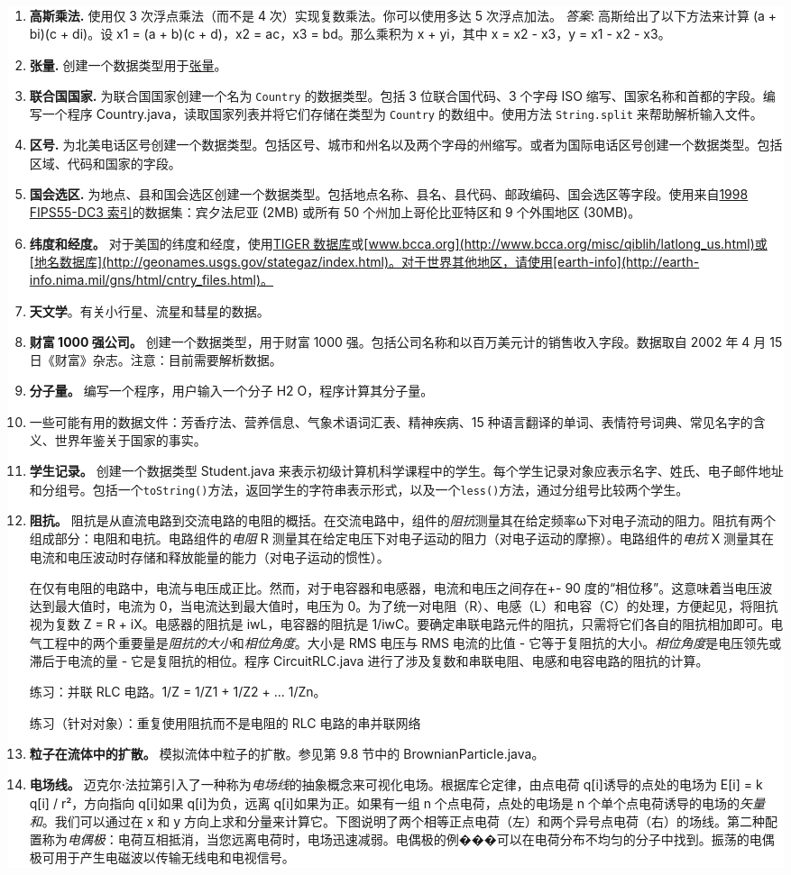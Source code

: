 1.  **高斯乘法.** 使用仅 3 次浮点乘法（而不是 4 次）实现复数乘法。你可以使用多达 5 次浮点加法。 *答案*: 高斯给出了以下方法来计算 (a + bi)(c + di)。设 x1 = (a + b)(c + d)，x2 = ac，x3 = bd。那么乘积为 x + yi，其中 x = x2 - x3，y = x1 - x2 - x3。

1.  **张量.** 创建一个数据类型用于[张量](http://en.wikipedia.org/wiki/Tensor)。

1.  **联合国国家.** 为联合国国家创建一个名为 `Country` 的数据类型。包括 3 位联合国代码、3 个字母 ISO 缩写、国家名称和首都的字段。编写一个程序 Country.java，读取国家列表并将它们存储在类型为 `Country` 的数组中。使用方法 `String.split` 来帮助解析输入文件。

1.  **区号.** 为北美电话区号创建一个数据类型。包括区号、城市和州名以及两个字母的州缩写。或者为国际电话区号创建一个数据类型。包括区域、代码和国家的字段。

1.  **国会选区.** 为地点、县和国会选区创建一个数据类型。包括地点名称、县名、县代码、邮政编码、国会选区等字段。使用来自[1998 FIPS55-DC3 索引](http://www.itl.nist.gov/fipspubs/55new/nav-top-fr.htm)的数据集：宾夕法尼亚 (2MB) 或所有 50 个州加上哥伦比亚特区和 9 个外围地区 (30MB)。

1.  **纬度和经度。** 对于美国的纬度和经度，使用[TIGER 数据库](http://www.census.gov/geo/www/tiger/)或[www.bcca.org](http://www.bcca.org/misc/qiblih/latlong_us.html)或[地名数据库](http://geonames.usgs.gov/stategaz/index.html)。对于世界其他地区，请使用[earth-info](http://earth-info.nima.mil/gns/html/cntry_files.html)。

1.  **天文学**。有关小行星、流星和彗星的数据。

1.  **财富 1000 强公司。** 创建一个数据类型，用于财富 1000 强。包括公司名称和以百万美元计的销售收入字段。数据取自 2002 年 4 月 15 日《财富》杂志。注意：目前需要解析数据。

1.  **分子量。** 编写一个程序，用户输入一个分子 H2 O，程序计算其分子量。

1.  一些可能有用的数据文件：芳香疗法、营养信息、气象术语词汇表、精神疾病、15 种语言翻译的单词、表情符号词典、常见名字的含义、世界年鉴关于国家的事实。

1.  **学生记录。** 创建一个数据类型 Student.java 来表示初级计算机科学课程中的学生。每个学生记录对象应表示名字、姓氏、电子邮件地址和分组号。包括一个`toString()`方法，返回学生的字符串表示形式，以及一个`less()`方法，通过分组号比较两个学生。

1.  **阻抗。** 阻抗是从直流电路到交流电路的电阻的概括。在交流电路中，组件的*阻抗*测量其在给定频率ω下对电子流动的阻力。阻抗有两个组成部分：电阻和电抗。电路组件的*电阻* R 测量其在给定电压下对电子运动的阻力（对电子运动的摩擦）。电路组件的*电抗* X 测量其在电流和电压波动时存储和释放能量的能力（对电子运动的惯性）。

    在仅有电阻的电路中，电流与电压成正比。然而，对于电容器和电感器，电流和电压之间存在+- 90 度的“相位移”。这意味着当电压波达到最大值时，电流为 0，当电流达到最大值时，电压为 0。为了统一对电阻（R）、电感（L）和电容（C）的处理，方便起见，将阻抗视为复数 Z = R + iX。电感器的阻抗是 iwL，电容器的阻抗是 1/iwC。要确定串联电路元件的阻抗，只需将它们各自的阻抗相加即可。电气工程中的两个重要量是*阻抗的大小*和*相位角度*。大小是 RMS 电压与 RMS 电流的比值 - 它等于复阻抗的大小。*相位角度*是电压领先或滞后于电流的量 - 它是复阻抗的相位。程序 CircuitRLC.java 进行了涉及复数和串联电阻、电感和电容电路的阻抗的计算。

    练习：并联 RLC 电路。1/Z = 1/Z1 + 1/Z2 + ... 1/Zn。

    练习（针对对象）：重复使用阻抗而不是电阻的 RLC 电路的串并联网络

1.  **粒子在流体中的扩散。** 模拟流体中粒子的扩散。参见第 9.8 节中的 BrownianParticle.java。

1.  **电场线。** 迈克尔·法拉第引入了一种称为*电场线*的抽象概念来可视化电场。根据库仑定律，由点电荷 q[i]诱导的点处的电场为 E[i] = k q[i] / r²，方向指向 q[i]如果 q[i]为负，远离 q[i]如果为正。如果有一组 n 个点电荷，点处的电场是 n 个单个点电荷诱导的电场的*矢量和*。我们可以通过在 x 和 y 方向上求和分量来计算它。下图说明了两个相等正点电荷（左）和两个异号点电荷（右）的场线。第二种配置称为*电偶极*：电荷互相抵消，当您远离电荷时，电场迅速减弱。电偶极的例���可以在电荷分布不均匀的分子中找到。振荡的电偶极可用于产生电磁波以传输无线电和电视信号。
